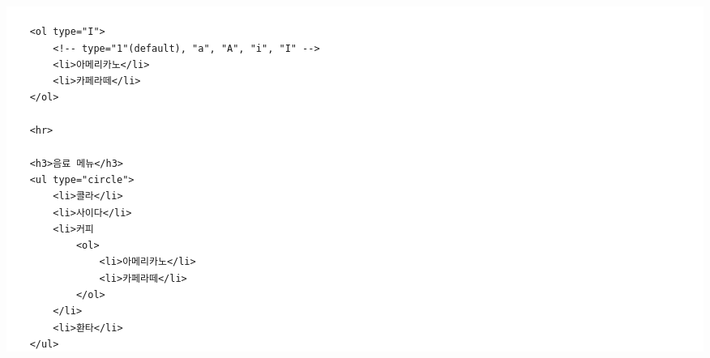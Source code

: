 ```

	<ol type="I">
		<!-- type="1"(default), "a", "A", "i", "I" -->
		<li>아메리카노</li>
		<li>카페라떼</li>
	</ol>

	<hr>

	<h3>음료 메뉴</h3>
	<ul type="circle">
		<li>콜라</li>
		<li>사이다</li>
		<li>커피
			<ol>
				<li>아메리카노</li>
				<li>카페라떼</li>
			</ol>
		</li>
		<li>환타</li>
	</ul>
```
